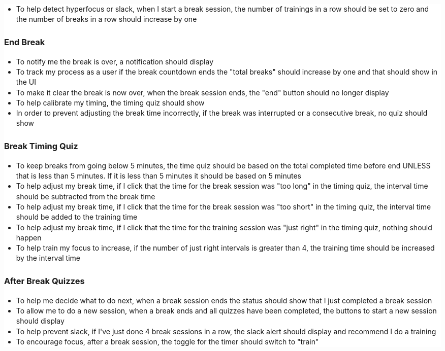 - To help detect hyperfocus or slack, when I start a break session, the number of trainings in a row should be set to zero and the number of breaks in a row should increase by one


### End Break
- To notify me the break is over, a notification should display
- To track my process as a user if the break countdown ends the "total breaks" should increase by one and that should show in the UI
- To make it clear the break is now over, when the break session ends, the "end" button should no longer display
- To help calibrate my timing, the timing quiz should show
- In order to prevent adjusting the break time incorrectly, if the break was interrupted or a consecutive break, no quiz should show

### Break Timing Quiz
- To keep breaks from going below 5 minutes, the time quiz should be based on the total completed time before end UNLESS that is less than 5 minutes. If it is less than 5 minutes it should be based on 5 minutes
- To help adjust my break time, if I click that the time for the break session was "too long" in the timing quiz, the interval time should be subtracted from the break time
- To help adjust my break time, if I click that the time for the break session was "too short" in the timing quiz, the interval time should be added to the training time
- To help adjust my break time, if I click that the time for the training session was "just right" in the timing quiz, nothing should happen
- To help train my focus to increase, if the number of just right intervals is greater than 4, the training time should be increased by the interval time


### After Break Quizzes
- To help me decide what to do next, when a break session ends the status should show that I just completed a break session
- To allow me to do a new session, when a break ends and all quizzes have been completed, the buttons to start a new session should display
- To help prevent slack, if I've just done 4 break sessions in a row, the slack alert should display and recommend I do a training
- To encourage focus, after a break session, the toggle for the timer should switch to "train"
